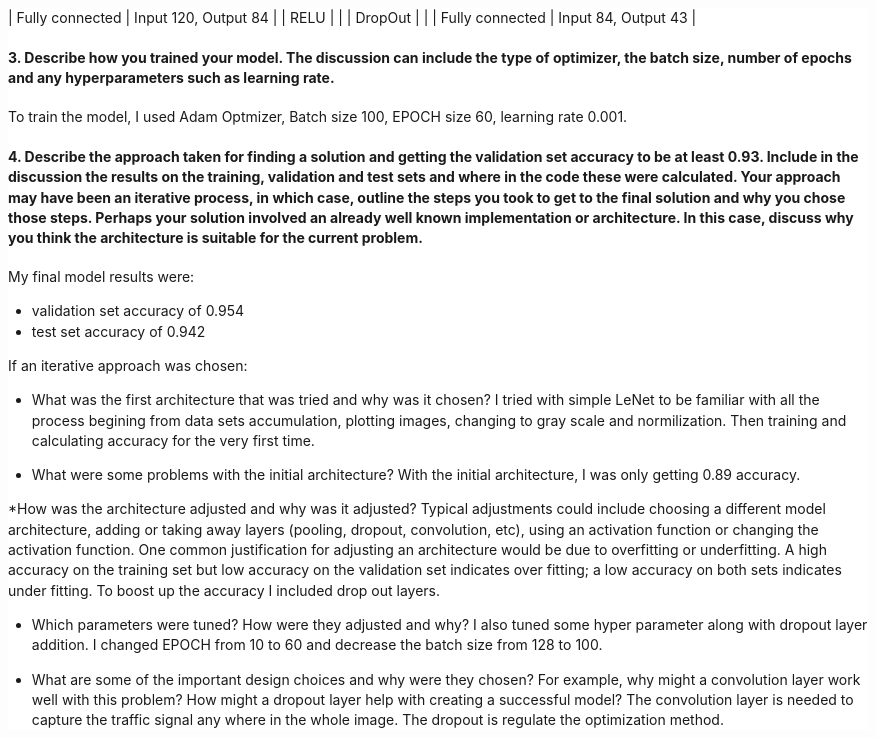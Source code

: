 | Fully connected		| Input 120, Output 84							|
| RELU                  |                                               |
| DropOut               |                                               |
| Fully connected       | Input 84, Output 43                           |


#### 3. Describe how you trained your model. The discussion can include the type of optimizer, the batch size, number of epochs and any hyperparameters such as learning rate.

To train the model, I used Adam Optmizer, Batch size 100, EPOCH size 60, learning rate 0.001.

#### 4. Describe the approach taken for finding a solution and getting the validation set accuracy to be at least 0.93. Include in the discussion the results on the training, validation and test sets and where in the code these were calculated. Your approach may have been an iterative process, in which case, outline the steps you took to get to the final solution and why you chose those steps. Perhaps your solution involved an already well known implementation or architecture. In this case, discuss why you think the architecture is suitable for the current problem.

My final model results were:

* validation set accuracy of 0.954
* test set accuracy of 0.942

If an iterative approach was chosen:
* What was the first architecture that was tried and why was it chosen?
I tried with simple LeNet to be familiar with all the process begining from data sets accumulation, plotting images, changing to gray scale and normilization.
Then training and calculating accuracy for the very first time.

* What were some problems with the initial architecture?
With the initial architecture, I was only getting 0.89 accuracy.

*How was the architecture adjusted and why was it adjusted? Typical adjustments could include choosing a different model architecture, adding or taking away layers (pooling, dropout, convolution, etc), using an activation function or changing the activation function. One common justification for adjusting an architecture would be due to overfitting or underfitting. A high accuracy on the training set but low accuracy on the validation set indicates over fitting; a low accuracy on both sets indicates under fitting.
To boost up the accuracy I included drop out layers.

* Which parameters were tuned? How were they adjusted and why?
I also tuned some hyper parameter along with dropout layer addition. I changed EPOCH from 10 to 60 and decrease the batch size from 128 to 100.

* What are some of the important design choices and why were they chosen? For example, why might a convolution layer work well with this problem? How might a dropout layer help with creating a successful model?
The convolution layer is needed to capture the traffic signal any where in the whole image. The dropout is regulate the optimization method.
